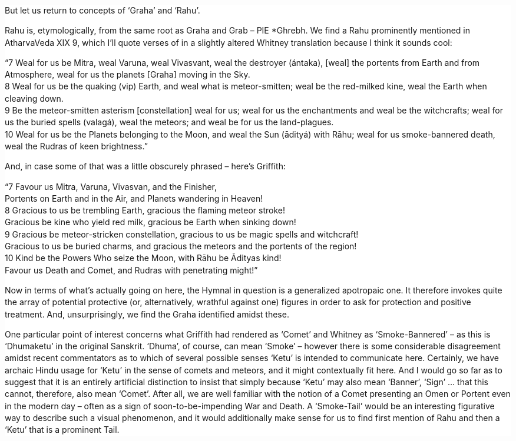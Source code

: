 But let us return to concepts of ‘Graha’ and ‘Rahu’.

Rahu is, etymologically, from the same root as Graha and Grab – PIE
\*Ghrebh. We find a Rahu prominently mentioned in AtharvaVeda XIX 9,
which I’ll quote verses of in a slightly altered Whitney translation
because I think it sounds cool:

“7 Weal for us be Mitra, weal Varuna, weal Vivasvant, weal the destroyer
(ántaka), \[weal\] the portents from Earth and from Atmosphere, weal for
us the planets \[Graha\] moving in the Sky.  
8 Weal for us be the quaking (vip) Earth, and weal what is
meteor-smitten; weal be the red-milked kine, weal the Earth when
cleaving down.  
9 Be the meteor-smitten asterism \[constellation\] weal for us; weal for
us the enchantments and weal be the witchcrafts; weal for us the buried
spells (valagá), weal the meteors; and weal be for us the
land-plagues.  
10 Weal for us be the Planets belonging to the Moon, and weal the Sun
(ādityá) with Rāhu; weal for us smoke-bannered death, weal the Rudras of
keen brightness.”

And, in case some of that was a little obscurely phrased – here’s
Griffith:

“7 Favour us Mitra, Varuna, Vivasvan, and the Finisher,  
 Portents on Earth and in the Air, and Planets wandering in Heaven!  
8 Gracious to us be trembling Earth, gracious the flaming meteor
stroke!  
 Gracious be kine who yield red milk, gracious be Earth when sinking
down!  
9 Gracious be meteor-stricken constellation, gracious to us be magic
spells and witchcraft!  
 Gracious to us be buried charms, and gracious the meteors and the
portents of the region!  
10 Kind be the Powers Who seize the Moon, with Rāhu be Ādityas kind!  
 Favour us Death and Comet, and Rudras with penetrating might!”

Now in terms of what’s actually going on here, the Hymnal in question is
a generalized apotropaic one. It therefore invokes quite the array of
potential protective (or, alternatively, wrathful against one) figures
in order to ask for protection and positive treatment. And,
unsurprisingly, we find the Graha identified amidst these.

One particular point of interest concerns what Griffith had rendered as
‘Comet’ and Whitney as ‘Smoke-Bannered’ – as this is ‘Dhumaketu’ in the
original Sanskrit. ‘Dhuma’, of course, can mean ‘Smoke’ – however there
is some considerable disagreement amidst recent commentators as to which
of several possible senses ‘Ketu’ is intended to communicate here.
Certainly, we have archaic Hindu usage for ‘Ketu’ in the sense of comets
and meteors, and it might contextually fit here. And I would go so far
as to suggest that it is an entirely artificial distinction to insist
that simply because ‘Ketu’ may also mean ‘Banner’, ‘Sign’ … that this
cannot, therefore, also mean ‘Comet’. After all, we are well familiar
with the notion of a Comet presenting an Omen or Portent even in the
modern day – often as a sign of soon-to-be-impending War and Death. A
‘Smoke-Tail’ would be an interesting figurative way to describe such a
visual phenomenon, and it would additionally make sense for us to find
first mention of Rahu and then a ‘Ketu’ that is a prominent Tail.
